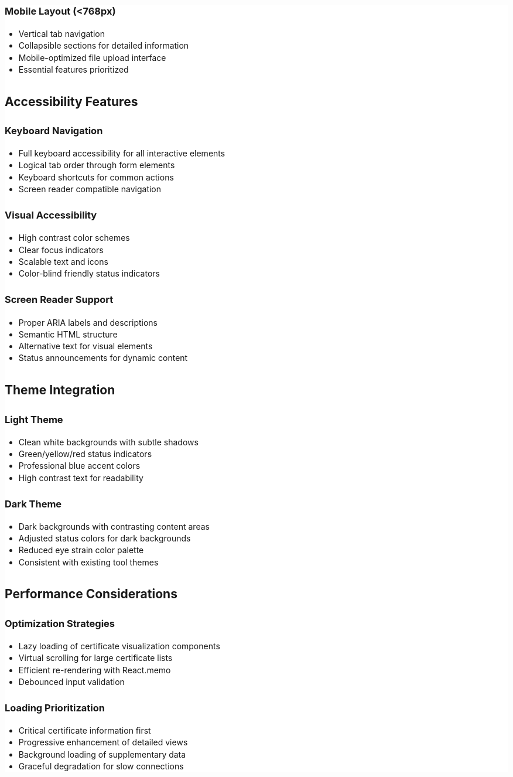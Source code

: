 ### Mobile Layout (<768px)
- Vertical tab navigation
- Collapsible sections for detailed information
- Mobile-optimized file upload interface
- Essential features prioritized

## Accessibility Features

### Keyboard Navigation
- Full keyboard accessibility for all interactive elements
- Logical tab order through form elements
- Keyboard shortcuts for common actions
- Screen reader compatible navigation

### Visual Accessibility
- High contrast color schemes
- Clear focus indicators
- Scalable text and icons
- Color-blind friendly status indicators

### Screen Reader Support
- Proper ARIA labels and descriptions
- Semantic HTML structure
- Alternative text for visual elements
- Status announcements for dynamic content

## Theme Integration

### Light Theme
- Clean white backgrounds with subtle shadows
- Green/yellow/red status indicators
- Professional blue accent colors
- High contrast text for readability

### Dark Theme
- Dark backgrounds with contrasting content areas
- Adjusted status colors for dark backgrounds
- Reduced eye strain color palette
- Consistent with existing tool themes

## Performance Considerations

### Optimization Strategies
- Lazy loading of certificate visualization components
- Virtual scrolling for large certificate lists
- Efficient re-rendering with React.memo
- Debounced input validation

### Loading Prioritization
- Critical certificate information first
- Progressive enhancement of detailed views
- Background loading of supplementary data
- Graceful degradation for slow connections